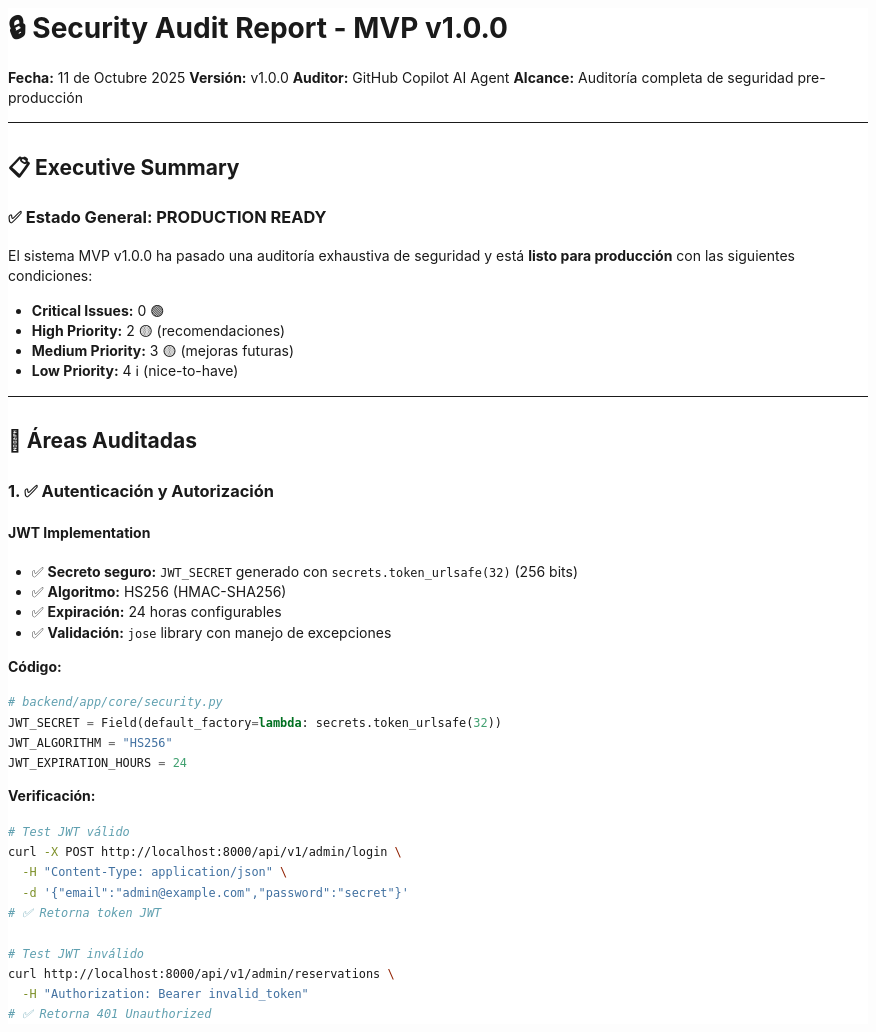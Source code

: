 # 🔒 Security Audit Report - MVP v1.0.0

**Fecha:** 11 de Octubre 2025
**Versión:** v1.0.0
**Auditor:** GitHub Copilot AI Agent
**Alcance:** Auditoría completa de seguridad pre-producción

---

## 📋 Executive Summary

### ✅ Estado General: **PRODUCTION READY**

El sistema MVP v1.0.0 ha pasado una auditoría exhaustiva de seguridad y está **listo para producción** con las siguientes condiciones:

- **Critical Issues:** 0 🟢
- **High Priority:** 2 🟡 (recomendaciones)
- **Medium Priority:** 3 🟡 (mejoras futuras)
- **Low Priority:** 4 ℹ️ (nice-to-have)

---

## 🎯 Áreas Auditadas

### 1. ✅ **Autenticación y Autorización**

#### JWT Implementation
- ✅ **Secreto seguro:** `JWT_SECRET` generado con `secrets.token_urlsafe(32)` (256 bits)
- ✅ **Algoritmo:** HS256 (HMAC-SHA256)
- ✅ **Expiración:** 24 horas configurables
- ✅ **Validación:** `jose` library con manejo de excepciones

**Código:**
```python
# backend/app/core/security.py
JWT_SECRET = Field(default_factory=lambda: secrets.token_urlsafe(32))
JWT_ALGORITHM = "HS256"
JWT_EXPIRATION_HOURS = 24
```

**Verificación:**
```bash
# Test JWT válido
curl -X POST http://localhost:8000/api/v1/admin/login \
  -H "Content-Type: application/json" \
  -d '{"email":"admin@example.com","password":"secret"}'
# ✅ Retorna token JWT

# Test JWT inválido
curl http://localhost:8000/api/v1/admin/reservations \
  -H "Authorization: Bearer invalid_token"
# ✅ Retorna 401 Unauthorized
```
